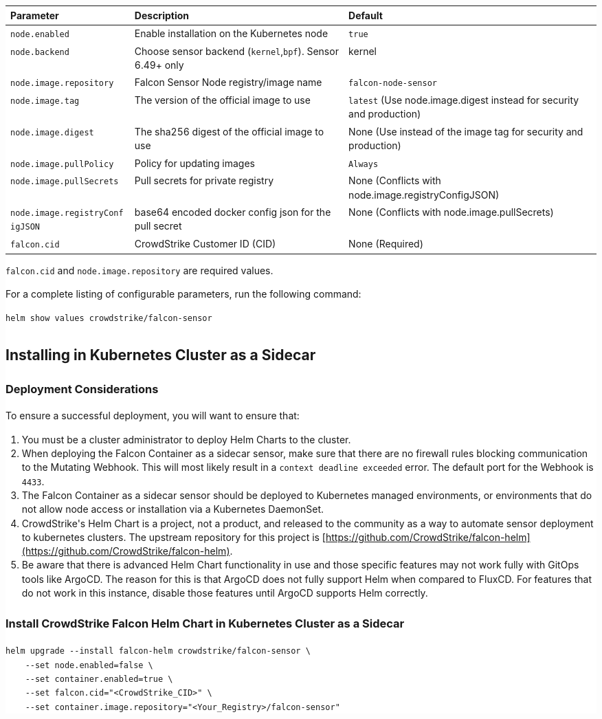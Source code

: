 | Parameter                         | Description                                                            | Default                                                                 |
| :-------------------------------- | :--------------------------------------------------------------------- | :---------------------------------------------------------------------- |
| `node.enabled`                    | Enable installation on the Kubernetes node                             | `true`                                                                  |
| `node.backend`                    | Choose sensor backend (`kernel`,`bpf`). Sensor 6.49+ only              | kernel                                                                  |
| `node.image.repository`           | Falcon Sensor Node registry/image name                                 | `falcon-node-sensor`                                                    |
| `node.image.tag`                  | The version of the official image to use                               | `latest`   (Use node.image.digest instead for security and production)  |
| `node.image.digest`               | The sha256 digest of the official image to use                         | None       (Use instead of the image tag for security and production)   |
| `node.image.pullPolicy`           | Policy for updating images                                             | `Always`                                                                |
| `node.image.pullSecrets`          | Pull secrets for private registry                                      | None       (Conflicts with node.image.registryConfigJSON)               |
| `node.image.registryConfigJSON`   | base64 encoded docker config json for the pull secret                  | None       (Conflicts with node.image.pullSecrets)                      |
| `falcon.cid`                      | CrowdStrike Customer ID (CID)                                          | None       (Required)                                                   |

`falcon.cid` and `node.image.repository` are required values.

For a complete listing of configurable parameters, run the following command:

```
helm show values crowdstrike/falcon-sensor
```

## Installing in Kubernetes Cluster as a Sidecar

### Deployment Considerations

To ensure a successful deployment, you will want to ensure that:
1. You must be a cluster administrator to deploy Helm Charts to the cluster.
1. When deploying the Falcon Container as a sidecar sensor, make sure that there are no firewall rules blocking communication to the Mutating Webhook. This will most likely result in a `context deadline exceeded` error. The default port for the Webhook is `4433`.
1. The Falcon Container as a sidecar sensor should be deployed to Kubernetes managed environments, or environments that do not allow node access or installation via a Kubernetes DaemonSet.
1. CrowdStrike's Helm Chart is a project, not a product, and released to the community as a way to automate sensor deployment to kubernetes clusters. The upstream repository for this project is [https://github.com/CrowdStrike/falcon-helm](https://github.com/CrowdStrike/falcon-helm).
1. Be aware that there is advanced Helm Chart functionality in use and those specific features may not work fully with GitOps tools like ArgoCD. The reason for this is that ArgoCD does not fully support Helm when compared to FluxCD. For features that do not work in this instance, disable those features until ArgoCD supports Helm correctly.

### Install CrowdStrike Falcon Helm Chart in Kubernetes Cluster as a Sidecar

```
helm upgrade --install falcon-helm crowdstrike/falcon-sensor \
    --set node.enabled=false \
    --set container.enabled=true \
    --set falcon.cid="<CrowdStrike_CID>" \
    --set container.image.repository="<Your_Registry>/falcon-sensor"
```
